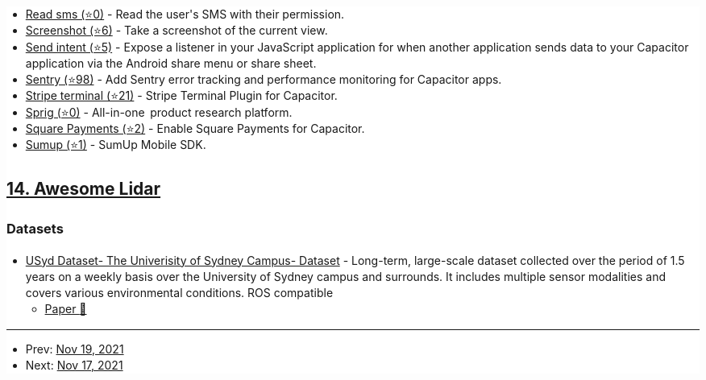 *   [Read sms (⭐0)](https://github.com/Ayush-Rajniwal/cap-read-sms) - Read the user's SMS with their permission.
*   [Screenshot (⭐6)](https://github.com/ludufre/capacitor-screenshot) - Take a screenshot of the current view.
*   [Send intent (⭐5)](https://github.com/tavosansal/capacitor-plugin-send-intent) - Expose a listener in your JavaScript application for when another application sends data to your Capacitor application via the Android share menu or share sheet.
*   [Sentry (⭐98)](https://github.com/getsentry/sentry-capacitor) - Add Sentry error tracking and performance monitoring for Capacitor apps.
*   [Stripe terminal (⭐21)](https://github.com/eventOneHQ/capacitor-stripe-terminal) - Stripe Terminal Plugin for Capacitor.
*   [Sprig (⭐0)](https://github.com/crabbydavis/sprig) - All-in-one  product research platform.
*   [Square Payments (⭐2)](https://github.com/jbrown0824/capacitor-square-payments) - Enable Square Payments for Capacitor.
*   [Sumup (⭐1)](https://github.com/rbedemann/capacitor-sumup-plugin) - SumUp Mobile SDK.

## [14. Awesome Lidar](/content/szenergy/awesome-lidar/README.md)

### Datasets

*   [USyd Dataset- The Univerisity of Sydney Campus- Dataset](http://its.acfr.usyd.edu.au/datasets/usyd-campus-dataset/) - Long-term, large-scale dataset collected over the period of 1.5 years on a weekly basis over the University of Sydney campus and surrounds. It includes multiple sensor modalities and covers various environmental conditions. ROS compatible
    *   [Paper :newspaper:](https://ieeexplore.ieee.org/document/9109704)

---

- Prev: [Nov 19, 2021](/content/2021/11/19/README.md)
- Next: [Nov 17, 2021](/content/2021/11/17/README.md)
